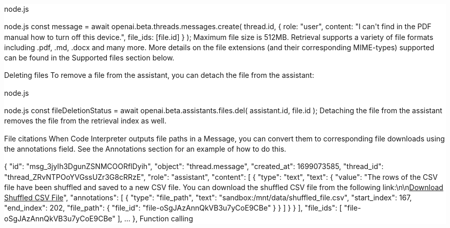 node.js

node.js
const message = await openai.beta.threads.messages.create(
  thread.id,
  {
    role: "user",
    content: "I can't find in the PDF manual how to turn off this device.",
    file_ids: [file.id]
  }
);
Maximum file size is 512MB. Retrieval supports a variety of file formats including .pdf, .md, .docx and many more. More details on the file extensions (and their corresponding MIME-types) supported can be found in the Supported files section below.

Deleting files
To remove a file from the assistant, you can detach the file from the assistant:

node.js

node.js
const fileDeletionStatus = await openai.beta.assistants.files.del(
  assistant.id,
  file.id
);
Detaching the file from the assistant removes the file from the retrieval index as well.

File citations
When Code Interpreter outputs file paths in a Message, you can convert them to corresponding file downloads using the annotations field. See the Annotations section for an example of how to do this.

{
    "id": "msg_3jyIh3DgunZSNMCOORflDyih",
    "object": "thread.message",
    "created_at": 1699073585,
    "thread_id": "thread_ZRvNTPOoYVGssUZr3G8cRRzE",
    "role": "assistant",
    "content": [
      {
        "type": "text",
        "text": {
          "value": "The rows of the CSV file have been shuffled and saved to a new CSV file. You can download the shuffled CSV file from the following link:\n\n[Download Shuffled CSV File](sandbox:/mnt/data/shuffled_file.csv)",
          "annotations": [
            {
              "type": "file_path",
              "text": "sandbox:/mnt/data/shuffled_file.csv",
              "start_index": 167,
              "end_index": 202,
              "file_path": {
                "file_id": "file-oSgJAzAnnQkVB3u7yCoE9CBe"
              }
            }
          ]
        }
      }
    ],
    "file_ids": [
      "file-oSgJAzAnnQkVB3u7yCoE9CBe"
    ],
        ...
  },
Function calling
